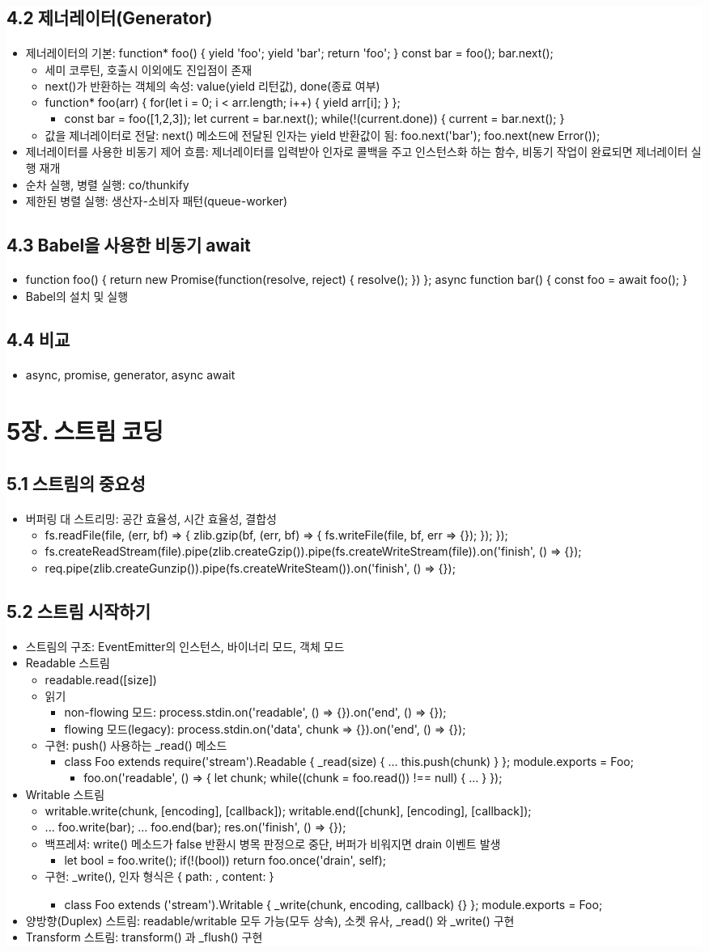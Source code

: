 ## 4.2 제너레이터(Generator)
* 제너레이터의 기본: function* foo() { yield 'foo'; yield 'bar'; return 'foo'; } const bar = foo(); bar.next();
    * 세미 코루틴, 호출시 이외에도 진입점이 존재
    * next()가 반환하는 객체의 속성: value(yield 리턴값), done(종료 여부)
    * function* foo(arr) { for(let i = 0; i < arr.length; i++) { yield arr[i]; } };
        * const bar = foo([1,2,3]); let current = bar.next(); while(!(current.done)) { current = bar.next(); }
    * 값을 제너레이터로 전달: next() 메소드에 전달된 인자는 yield 반환값이 됨: foo.next('bar'); foo.next(new Error());
* 제너레이터를 사용한 비동기 제어 흐름: 제너레이터를 입력받아 인자로 콜백을 주고 인스턴스화 하는 함수, 비동기 작업이 완료되면 제너레이터 실행 재개
* 순차 실행, 병렬 실행: co/thunkify
* 제한된 병렬 실행: 생산자-소비자 패턴(queue-worker)
 
## 4.3 Babel을 사용한 비동기 await
* function foo() { return new Promise(function(resolve, reject) { resolve(); }) }; async function bar() { const foo = await foo(); }
* Babel의 설치 및 실행
 
## 4.4 비교
* async, promise, generator, async await

 
# 5장. 스트림 코딩
 
## 5.1 스트림의 중요성
* 버퍼링 대 스트리밍: 공간 효율성, 시간 효율성, 결합성
    * fs.readFile(file, (err, bf) => { zlib.gzip(bf, (err, bf) => { fs.writeFile(file, bf, err => {}); }); });
    * fs.createReadStream(file).pipe(zlib.createGzip()).pipe(fs.createWriteStream(file)).on('finish', () => {});
    * req.pipe(zlib.createGunzip()).pipe(fs.createWriteSteam()).on('finish', () => {});
 
## 5.2 스트림 시작하기
* 스트림의 구조: EventEmitter의 인스턴스, 바이너리 모드, 객체 모드
* Readable 스트림
    * readable.read([size])
    * 읽기
        * non-flowing 모드: process.stdin.on('readable', () => {}).on('end', () => {});
        * flowing 모드(legacy): process.stdin.on('data', chunk => {}).on('end', () => {});
    * 구현: push() 사용하는 _read() 메소드
        * class Foo extends require('stream').Readable { _read(size) { ... this.push(chunk) } }; module.exports = Foo;
            * foo.on('readable', () => { let chunk; while((chunk = foo.read()) !== null) { ... } });
* Writable 스트림
    * writable.write(chunk, [encoding], [callback]); writable.end([chunk], [encoding], [callback]);
    * ... foo.write(bar); ... foo.end(bar); res.on('finish', () => {});
    * 백프레셔: write() 메소드가 false 반환시 병목 판정으로 중단, 버퍼가 비워지면 drain 이벤트 발생
        * let bool = foo.write(); if(!(bool)) return foo.once('drain', self);
    * 구현: _write(), 인자 형식은 { path: <path>, content: <string or buffer> }
        * class Foo extends ('stream').Writable { _write(chunk, encoding, callback) {} }; module.exports = Foo;
* 양방향(Duplex) 스트림: readable/writable 모두 가능(모두 상속), 소켓 유사, _read() 와 _write() 구현
* Transform 스트림: transform() 과 _flush() 구현
 